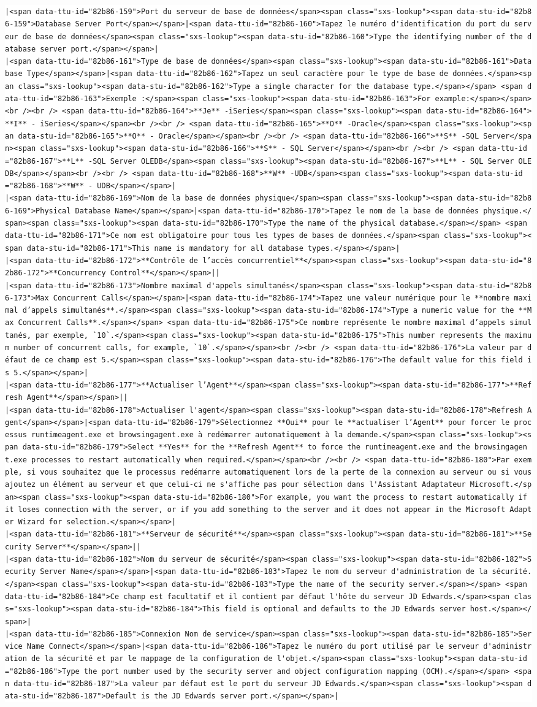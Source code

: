     |<span data-ttu-id="82b86-159">Port du serveur de base de données</span><span class="sxs-lookup"><span data-stu-id="82b86-159">Database Server Port</span></span>|<span data-ttu-id="82b86-160">Tapez le numéro d'identification du port du serveur de base de données</span><span class="sxs-lookup"><span data-stu-id="82b86-160">Type the identifying number of the database server port.</span></span>|  
    |<span data-ttu-id="82b86-161">Type de base de données</span><span class="sxs-lookup"><span data-stu-id="82b86-161">Database Type</span></span>|<span data-ttu-id="82b86-162">Tapez un seul caractère pour le type de base de données.</span><span class="sxs-lookup"><span data-stu-id="82b86-162">Type a single character for the database type.</span></span> <span data-ttu-id="82b86-163">Exemple :</span><span class="sxs-lookup"><span data-stu-id="82b86-163">For example:</span></span><br /><br /> <span data-ttu-id="82b86-164">**Je** -iSeries</span><span class="sxs-lookup"><span data-stu-id="82b86-164">**I** - iSeries</span></span><br /><br /> <span data-ttu-id="82b86-165">**O** -Oracle</span><span class="sxs-lookup"><span data-stu-id="82b86-165">**O** - Oracle</span></span><br /><br /> <span data-ttu-id="82b86-166">**S** -SQL Server</span><span class="sxs-lookup"><span data-stu-id="82b86-166">**S** - SQL Server</span></span><br /><br /> <span data-ttu-id="82b86-167">**L** -SQL Server OLEDB</span><span class="sxs-lookup"><span data-stu-id="82b86-167">**L** - SQL Server OLEDB</span></span><br /><br /> <span data-ttu-id="82b86-168">**W** -UDB</span><span class="sxs-lookup"><span data-stu-id="82b86-168">**W** - UDB</span></span>|  
    |<span data-ttu-id="82b86-169">Nom de la base de données physique</span><span class="sxs-lookup"><span data-stu-id="82b86-169">Physical Database Name</span></span>|<span data-ttu-id="82b86-170">Tapez le nom de la base de données physique.</span><span class="sxs-lookup"><span data-stu-id="82b86-170">Type the name of the physical database.</span></span> <span data-ttu-id="82b86-171">Ce nom est obligatoire pour tous les types de bases de données.</span><span class="sxs-lookup"><span data-stu-id="82b86-171">This name is mandatory for all database types.</span></span>|  
    |<span data-ttu-id="82b86-172">**Contrôle de l’accès concurrentiel**</span><span class="sxs-lookup"><span data-stu-id="82b86-172">**Concurrency Control**</span></span>||  
    |<span data-ttu-id="82b86-173">Nombre maximal d'appels simultanés</span><span class="sxs-lookup"><span data-stu-id="82b86-173">Max Concurrent Calls</span></span>|<span data-ttu-id="82b86-174">Tapez une valeur numérique pour le **nombre maximal d’appels simultanés**.</span><span class="sxs-lookup"><span data-stu-id="82b86-174">Type a numeric value for the **Max Concurrent Calls**.</span></span> <span data-ttu-id="82b86-175">Ce nombre représente le nombre maximal d’appels simultanés, par exemple, `10`.</span><span class="sxs-lookup"><span data-stu-id="82b86-175">This number represents the maximum number of concurrent calls, for example, `10`.</span></span><br /><br /> <span data-ttu-id="82b86-176">La valeur par défaut de ce champ est 5.</span><span class="sxs-lookup"><span data-stu-id="82b86-176">The default value for this field is 5.</span></span>|  
    |<span data-ttu-id="82b86-177">**Actualiser l’Agent**</span><span class="sxs-lookup"><span data-stu-id="82b86-177">**Refresh Agent**</span></span>||  
    |<span data-ttu-id="82b86-178">Actualiser l'agent</span><span class="sxs-lookup"><span data-stu-id="82b86-178">Refresh Agent</span></span>|<span data-ttu-id="82b86-179">Sélectionnez **Oui** pour le **actualiser l’Agent** pour forcer le processus runtimeagent.exe et browsingagent.exe à redémarrer automatiquement à la demande.</span><span class="sxs-lookup"><span data-stu-id="82b86-179">Select **Yes** for the **Refresh Agent** to force the runtimeagent.exe and the browsingagent.exe processes to restart automatically when required.</span></span><br /><br /> <span data-ttu-id="82b86-180">Par exemple, si vous souhaitez que le processus redémarre automatiquement lors de la perte de la connexion au serveur ou si vous ajoutez un élément au serveur et que celui-ci ne s'affiche pas pour sélection dans l'Assistant Adaptateur Microsoft.</span><span class="sxs-lookup"><span data-stu-id="82b86-180">For example, you want the process to restart automatically if it loses connection with the server, or if you add something to the server and it does not appear in the Microsoft Adapter Wizard for selection.</span></span>|  
    |<span data-ttu-id="82b86-181">**Serveur de sécurité**</span><span class="sxs-lookup"><span data-stu-id="82b86-181">**Security Server**</span></span>||  
    |<span data-ttu-id="82b86-182">Nom du serveur de sécurité</span><span class="sxs-lookup"><span data-stu-id="82b86-182">Security Server Name</span></span>|<span data-ttu-id="82b86-183">Tapez le nom du serveur d'administration de la sécurité.</span><span class="sxs-lookup"><span data-stu-id="82b86-183">Type the name of the security server.</span></span> <span data-ttu-id="82b86-184">Ce champ est facultatif et il contient par défaut l'hôte du serveur JD Edwards.</span><span class="sxs-lookup"><span data-stu-id="82b86-184">This field is optional and defaults to the JD Edwards server host.</span></span>|  
    |<span data-ttu-id="82b86-185">Connexion Nom de service</span><span class="sxs-lookup"><span data-stu-id="82b86-185">Service Name Connect</span></span>|<span data-ttu-id="82b86-186">Tapez le numéro du port utilisé par le serveur d'administration de la sécurité et par le mappage de la configuration de l'objet.</span><span class="sxs-lookup"><span data-stu-id="82b86-186">Type the port number used by the security server and object configuration mapping (OCM).</span></span> <span data-ttu-id="82b86-187">La valeur par défaut est le port du serveur JD Edwards.</span><span class="sxs-lookup"><span data-stu-id="82b86-187">Default is the JD Edwards server port.</span></span>|  